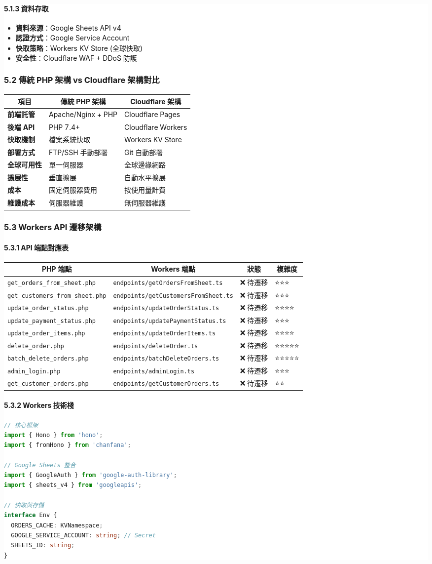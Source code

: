 #### 5.1.3 資料存取
- **資料來源**：Google Sheets API v4
- **認證方式**：Google Service Account
- **快取策略**：Workers KV Store (全球快取)
- **安全性**：Cloudflare WAF + DDoS 防護

### 5.2 傳統 PHP 架構 vs Cloudflare 架構對比

| 項目 | 傳統 PHP 架構 | Cloudflare 架構 |
|------|---------------|-----------------|
| **前端託管** | Apache/Nginx + PHP | Cloudflare Pages |
| **後端 API** | PHP 7.4+ | Cloudflare Workers |
| **快取機制** | 檔案系統快取 | Workers KV Store |
| **部署方式** | FTP/SSH 手動部署 | Git 自動部署 |
| **全球可用性** | 單一伺服器 | 全球邊緣網路 |
| **擴展性** | 垂直擴展 | 自動水平擴展 |
| **成本** | 固定伺服器費用 | 按使用量計費 |
| **維護成本** | 伺服器維護 | 無伺服器維護 |

### 5.3 Workers API 遷移架構

#### 5.3.1 API 端點對應表
| PHP 端點 | Workers 端點 | 狀態 | 複雜度 |
|----------|--------------|------|--------|
| `get_orders_from_sheet.php` | `endpoints/getOrdersFromSheet.ts` | ❌ 待遷移 | ⭐⭐⭐ |
| `get_customers_from_sheet.php` | `endpoints/getCustomersFromSheet.ts` | ❌ 待遷移 | ⭐⭐⭐ |
| `update_order_status.php` | `endpoints/updateOrderStatus.ts` | ❌ 待遷移 | ⭐⭐⭐⭐ |
| `update_payment_status.php` | `endpoints/updatePaymentStatus.ts` | ❌ 待遷移 | ⭐⭐⭐ |
| `update_order_items.php` | `endpoints/updateOrderItems.ts` | ❌ 待遷移 | ⭐⭐⭐⭐ |
| `delete_order.php` | `endpoints/deleteOrder.ts` | ❌ 待遷移 | ⭐⭐⭐⭐⭐ |
| `batch_delete_orders.php` | `endpoints/batchDeleteOrders.ts` | ❌ 待遷移 | ⭐⭐⭐⭐⭐ |
| `admin_login.php` | `endpoints/adminLogin.ts` | ❌ 待遷移 | ⭐⭐⭐ |
| `get_customer_orders.php` | `endpoints/getCustomerOrders.ts` | ❌ 待遷移 | ⭐⭐ |

#### 5.3.2 Workers 技術棧
```typescript
// 核心框架
import { Hono } from 'hono';
import { fromHono } from 'chanfana';

// Google Sheets 整合
import { GoogleAuth } from 'google-auth-library';
import { sheets_v4 } from 'googleapis';

// 快取與存儲
interface Env {
  ORDERS_CACHE: KVNamespace;
  GOOGLE_SERVICE_ACCOUNT: string; // Secret
  SHEETS_ID: string;
}
```
